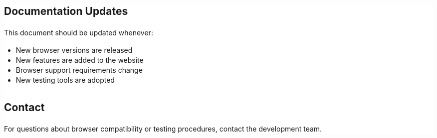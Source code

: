 ## Documentation Updates

This document should be updated whenever:
- New browser versions are released
- New features are added to the website
- Browser support requirements change
- New testing tools are adopted

## Contact

For questions about browser compatibility or testing procedures, contact the development team.